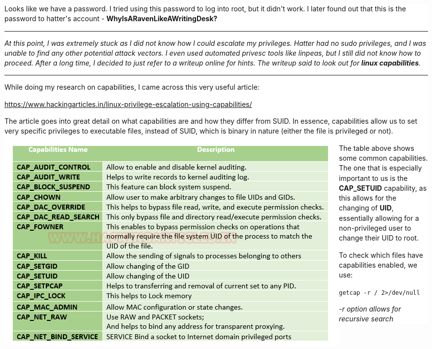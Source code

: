 Looks like we have a password. I tried using this password to log into root, but it didn't work. I later found out that this is the password to hatter's account - **WhyIsARavenLikeAWritingDesk?**

---

*At this point, I was extremely stuck as I did not know how I could escalate my privileges. Hatter had no sudo privileges, and I was unable to find any other potential attack vectors. I even used automated privesc tools like linpeas, but I still did not know how to proceed. After a long time, I decided to just refer to a writeup online for hints. The writeup said to look out for **linux capabilities**.* 

---

While doing my research on capabilities, I came across this very useful article:

https://www.hackingarticles.in/linux-privilege-escalation-using-capabilities/

The article goes into great detail on what capabilities are and how they differ from SUID. In essence, capabilities allow us to set very specific privileges to executable files, instead of SUID, which is binary in nature (either the file is privileged or not).

<img style="float: left;" src="screenshots/screenshot25.png">

The table above shows some common capabilities. The one that is especially important to us is the **CAP_SETUID** capability, as this allows for the changing of **UID**, essentially allowing for a non-privileged user to change their UID to root.

To check which files have capabilities enabled, we use:

```
getcap -r / 2>/dev/null
```

*-r option allows for recursive search*
